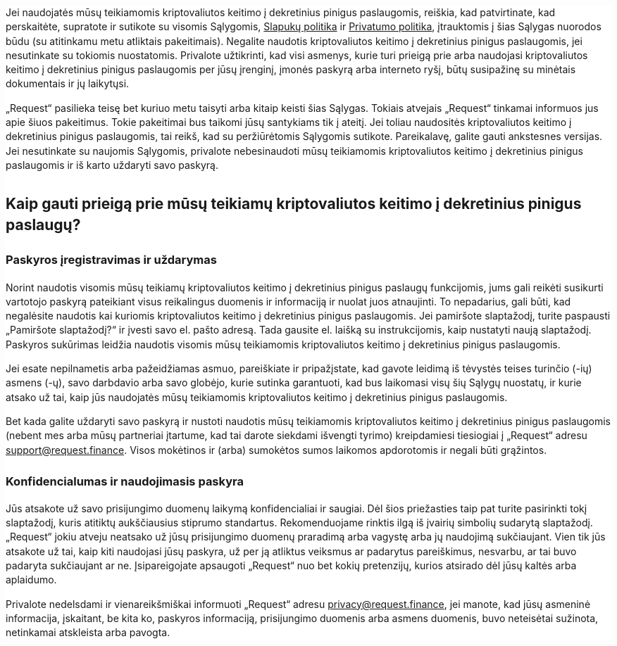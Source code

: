 Jei naudojatės mūsų teikiamomis kriptovaliutos keitimo į dekretinius pinigus paslaugomis, reiškia, kad patvirtinate, kad perskaitėte, supratote ir sutikote su visomis Sąlygomis, [Slapukų politika](https://support.request.finance/legal/cookies) ir [Privatumo politika](https://support.request.finance/legal/privacy), įtrauktomis į šias Sąlygas nuorodos būdu (su atitinkamu metu atliktais pakeitimais). Negalite naudotis kriptovaliutos keitimo į dekretinius pinigus paslaugomis, jei nesutinkate su tokiomis nuostatomis. Privalote užtikrinti, kad visi asmenys, kurie turi prieigą prie arba naudojasi kriptovaliutos keitimo į dekretinius pinigus paslaugomis per jūsų įrenginį, įmonės paskyrą arba interneto ryšį, būtų susipažinę su minėtais dokumentais ir jų laikytųsi.

„Request“ pasilieka teisę bet kuriuo metu taisyti arba kitaip keisti šias Sąlygas. Tokiais atvejais „Request“ tinkamai informuos jus apie šiuos pakeitimus. Tokie pakeitimai bus taikomi jūsų santykiams tik į ateitį. Jei toliau naudositės kriptovaliutos keitimo į dekretinius pinigus paslaugomis, tai reikš, kad su peržiūrėtomis Sąlygomis sutikote. Pareikalavę, galite gauti ankstesnes versijas. Jei nesutinkate su naujomis Sąlygomis, privalote nebesinaudoti mūsų teikiamomis kriptovaliutos keitimo į dekretinius pinigus paslaugomis ir iš karto uždaryti savo paskyrą.

## Kaip gauti prieigą prie mūsų teikiamų kriptovaliutos keitimo į dekretinius pinigus paslaugų?

### Paskyros įregistravimas ir uždarymas

Norint naudotis visomis mūsų teikiamų kriptovaliutos keitimo į dekretinius pinigus paslaugų funkcijomis, jums gali reikėti susikurti vartotojo paskyrą pateikiant visus reikalingus duomenis ir informaciją ir nuolat juos atnaujinti. To nepadarius, gali būti, kad negalėsite naudotis kai kuriomis kriptovaliutos keitimo į dekretinius pinigus paslaugomis. Jei pamiršote slaptažodį, turite paspausti „Pamiršote slaptažodį?“ ir įvesti savo el. pašto adresą. Tada gausite el. laišką su instrukcijomis, kaip nustatyti naują slaptažodį. Paskyros sukūrimas leidžia naudotis visomis mūsų teikiamomis kriptovaliutos keitimo į dekretinius pinigus paslaugomis.

Jei esate nepilnametis arba pažeidžiamas asmuo, pareiškiate ir pripažįstate, kad gavote leidimą iš tėvystės teises turinčio (-ių) asmens (-ų), savo darbdavio arba savo globėjo, kurie sutinka garantuoti, kad bus laikomasi visų šių Sąlygų nuostatų, ir kurie atsako už tai, kaip jūs naudojatės mūsų teikiamomis kriptovaliutos keitimo į dekretinius pinigus paslaugomis.

Bet kada galite uždaryti savo paskyrą ir nustoti naudotis mūsų teikiamomis kriptovaliutos keitimo į dekretinius pinigus paslaugomis (nebent mes arba mūsų partneriai įtartume, kad tai darote siekdami išvengti tyrimo) kreipdamiesi tiesiogiai į „Request“ adresu support@request.finance. Visos mokėtinos ir (arba) sumokėtos sumos laikomos apdorotomis ir negali būti grąžintos.&#x20;

### Konfidencialumas ir naudojimasis paskyra

Jūs atsakote už savo prisijungimo duomenų laikymą konfidencialiai ir saugiai. Dėl šios priežasties taip pat turite pasirinkti tokį slaptažodį, kuris atitiktų aukščiausius stiprumo standartus. Rekomenduojame rinktis ilgą iš įvairių simbolių sudarytą slaptažodį. „Request“ jokiu atveju neatsako už jūsų prisijungimo duomenų praradimą arba vagystę arba jų naudojimą sukčiaujant. Vien tik jūs atsakote už tai, kaip kiti naudojasi jūsų paskyra, už per ją atliktus veiksmus ar padarytus pareiškimus, nesvarbu, ar tai buvo padaryta sukčiaujant ar ne. Įsipareigojate apsaugoti „Request“ nuo bet kokių pretenzijų, kurios atsirado dėl jūsų kaltės arba aplaidumo.

Privalote nedelsdami ir vienareikšmiškai informuoti „Request“ adresu privacy@request.finance, jei manote, kad jūsų asmeninė informacija, įskaitant, be kita ko, paskyros informaciją, prisijungimo duomenis arba asmens duomenis, buvo neteisėtai sužinota, netinkamai atskleista arba pavogta.
